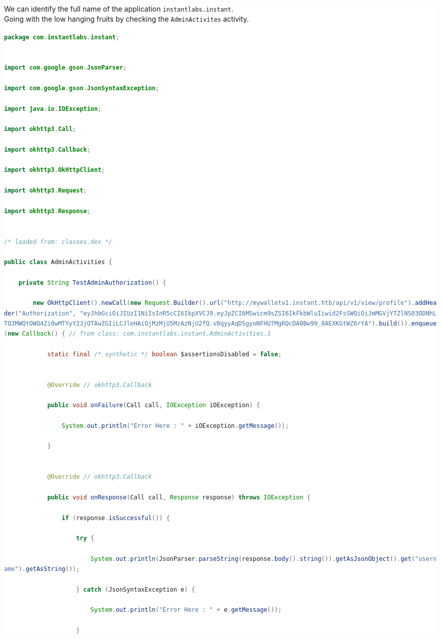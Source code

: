We can identify the full name of the application `instantlabs.instant`.  
Going with the low hanging fruits by checking the `AdminActivites` activity.   

```java
package com.instantlabs.instant;
  
  
import com.google.gson.JsonParser;
  
import com.google.gson.JsonSyntaxException;
  
import java.io.IOException;
  
import okhttp3.Call;
  
import okhttp3.Callback;
  
import okhttp3.OkHttpClient;
  
import okhttp3.Request;
  
import okhttp3.Response;
  
  
/* loaded from: classes.dex */
  
public class AdminActivities {
  
    private String TestAdminAuthorization() {
  
        new OkHttpClient().newCall(new Request.Builder().url("http://mywalletv1.instant.htb/api/v1/view/profile").addHeader("Authorization", "eyJhbGciOiJIUzI1NiIsInR5cCI6IkpXVCJ9.eyJpZCI6MSwicm9sZSI6IkFkbWluIiwid2FsSWQiOiJmMGVjYTZlNS03ODNhLTQ3MWQtOWQ4Zi0wMTYyY2JjOTAwZGIiLCJleHAiOjMzMjU5MzAzNjU2fQ.v0qyyAqDSgyoNFHU7MgRQcDA0Bw99_8AEXKGtWZ6rYA").build()).enqueue(new Callback() { // from class: com.instantlabs.instant.AdminActivities.1
  
            static final /* synthetic */ boolean $assertionsDisabled = false;
  
  
            @Override // okhttp3.Callback
  
            public void onFailure(Call call, IOException iOException) {
  
                System.out.println("Error Here : " + iOException.getMessage());
  
            }
  
  
            @Override // okhttp3.Callback
  
            public void onResponse(Call call, Response response) throws IOException {
  
                if (response.isSuccessful()) {
  
                    try {
  
                        System.out.println(JsonParser.parseString(response.body().string()).getAsJsonObject().get("username").getAsString());
  
                    } catch (JsonSyntaxException e) {
  
                        System.out.println("Error Here : " + e.getMessage());
  
                    }
```